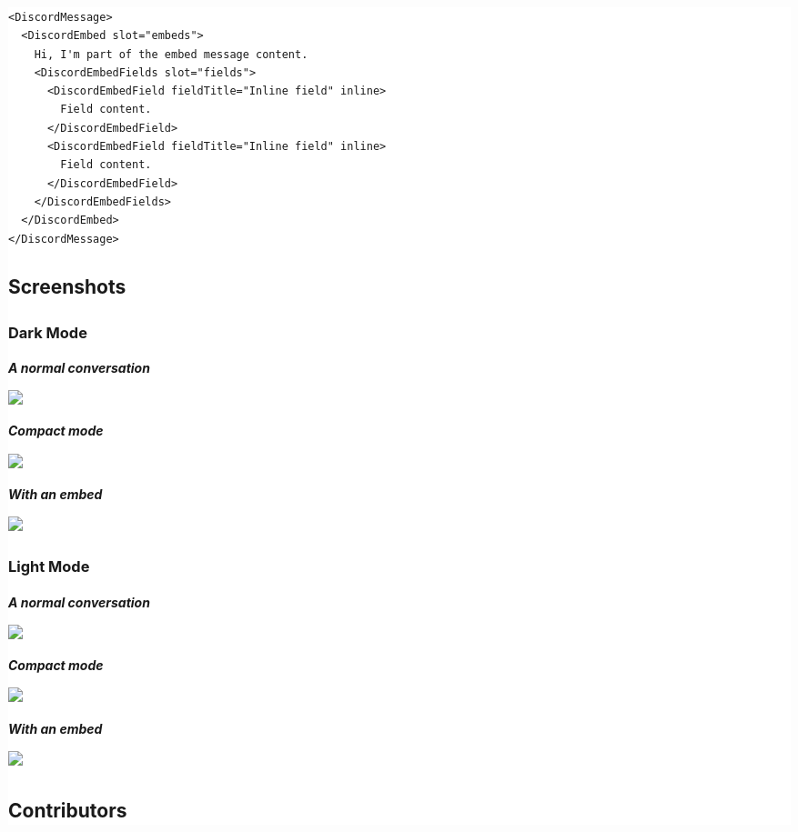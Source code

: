 ```tsx
<DiscordMessage>
  <DiscordEmbed slot="embeds">
    Hi, I'm part of the embed message content.
    <DiscordEmbedFields slot="fields">
      <DiscordEmbedField fieldTitle="Inline field" inline>
        Field content.
      </DiscordEmbedField>
      <DiscordEmbedField fieldTitle="Inline field" inline>
        Field content.
      </DiscordEmbedField>
    </DiscordEmbedFields>
  </DiscordEmbed>
</DiscordMessage>
```





## Screenshots

### Dark Mode

**_A normal conversation_**

![](https://raw.githubusercontent.com/skyra-project/discord-components/main/assets/dark_mode/normal_conversation.png)

**_Compact mode_**

![](https://raw.githubusercontent.com/skyra-project/discord-components/main/assets/dark_mode/compact_mode.png)

**_With an embed_**

![](https://raw.githubusercontent.com/skyra-project/discord-components/main/assets/dark_mode/with_embed.png)

### Light Mode

**_A normal conversation_**

![](https://raw.githubusercontent.com/skyra-project/discord-components/main/assets/light_mode/normal_conversation.png)

**_Compact mode_**

![](https://raw.githubusercontent.com/skyra-project/discord-components/main/assets/light_mode/compact_mode.png)

**_With an embed_**

![](https://raw.githubusercontent.com/skyra-project/discord-components/main/assets/light_mode/with_embed.png)





## Contributors
